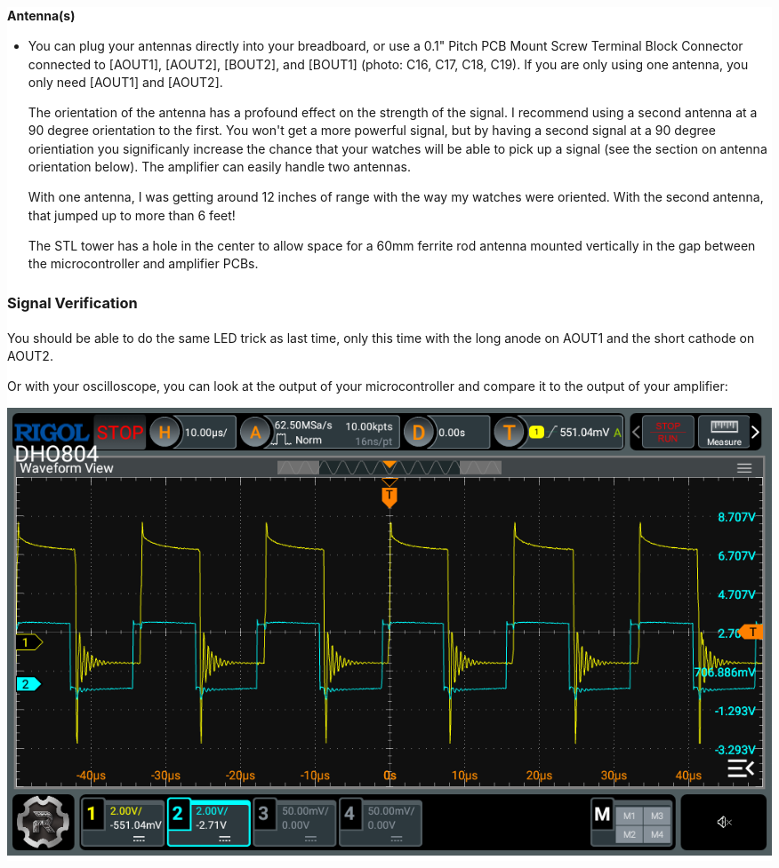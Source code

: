 **Antenna(s)**

- You can plug your antennas directly into your breadboard, or use a 0.1" Pitch PCB Mount Screw Terminal Block Connector connected to [AOUT1], [AOUT2], [BOUT2], and [BOUT1] (photo: C16, C17, C18, C19). If you are only using one antenna, you only need [AOUT1] and [AOUT2].

  The orientation of the antenna has a profound effect on the strength of the signal. I recommend using a second antenna at a 90 degree orientation to the first. You won't get a more powerful signal, but by having a second signal at a 90 degree orientiation you significanly increase the chance that your watches will be able to pick up a signal (see the section on antenna orientation below). The amplifier can easily handle two antennas.

  With one antenna, I was getting around 12 inches of range with the way my watches were oriented. With the second antenna, that jumped up to more than 6 feet!

  The STL tower has a hole in the center to allow space for a 60mm ferrite rod antenna mounted vertically in the gap between the microcontroller and amplifier PCBs.



### Signal Verification

You should be able to do the same LED trick as last time, only this time with the long anode on AOUT1 and the short cathode on AOUT2.

Or with your oscilloscope, you can look at the output of your microcontroller and compare it to the output of your amplifier:

![RigolDS6.png](docs/RigolDS6.png)
